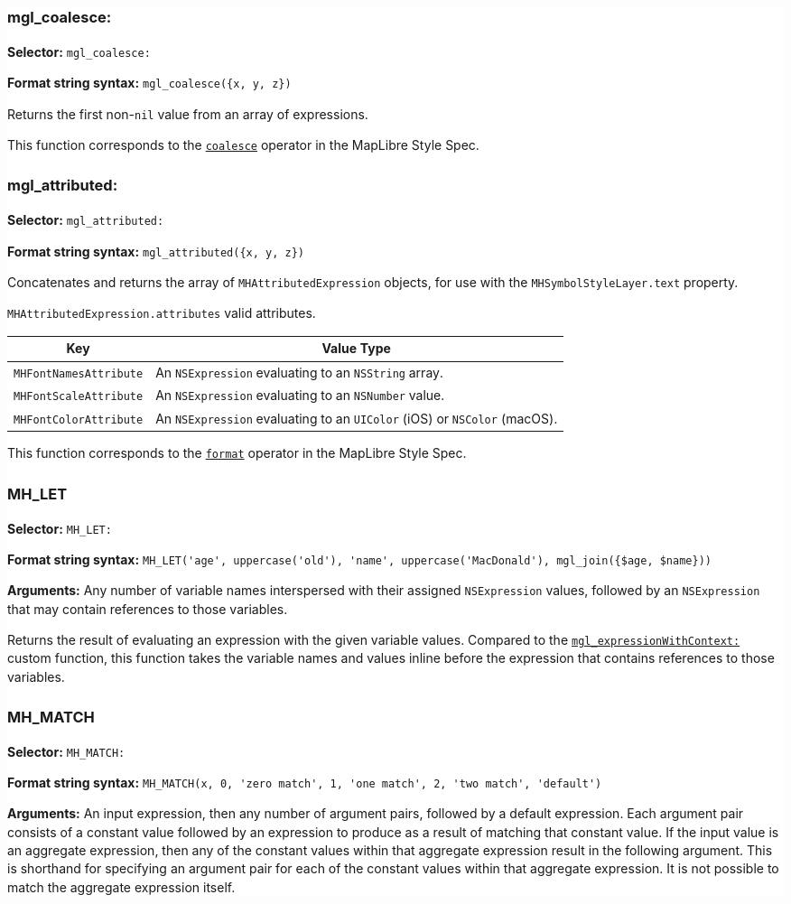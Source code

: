 ### mgl_coalesce:

**Selector:** `mgl_coalesce:`

**Format string syntax:** `mgl_coalesce({x, y, z})`

Returns the first non-`nil` value from an array of expressions.

This function corresponds to the
[`coalesce`](https://maplibre.org/maplibre-style-spec/expressions/#coalesce)
operator in the MapLibre Style Spec.

### mgl_attributed:

**Selector:** `mgl_attributed:`

**Format string syntax:** `mgl_attributed({x, y, z})`

Concatenates and returns the array of `MHAttributedExpression` objects, for use 
with the `MHSymbolStyleLayer.text` property.

`MHAttributedExpression.attributes` valid attributes.

 Key | Value Type
 --- | ---
 `MHFontNamesAttribute` | An `NSExpression` evaluating to an `NSString` array.
 `MHFontScaleAttribute` | An `NSExpression` evaluating to an `NSNumber` value.
 `MHFontColorAttribute` | An `NSExpression` evaluating to an `UIColor` (iOS) or `NSColor` (macOS).

This function corresponds to the
[`format`](https://maplibre.org/maplibre-style-spec/expressions/#types-format)
operator in the MapLibre Style Spec.

### MH_LET

**Selector:** `MH_LET:`

**Format string syntax:** `MH_LET('age', uppercase('old'), 'name', uppercase('MacDonald'), mgl_join({$age, $name}))`

**Arguments:** Any number of variable names interspersed with their assigned
`NSExpression` values, followed by an `NSExpression`
that may contain references to those variables.

Returns the result of evaluating an expression with the given variable values.
Compared to the
[`mgl_expressionWithContext:`](#code-mgl_expressionwithcontext-code) custom
function, this function takes the variable names and values inline before the
expression that contains references to those variables.

### MH_MATCH

**Selector:** `MH_MATCH:`

**Format string syntax:** `MH_MATCH(x, 0, 'zero match', 1, 'one match', 2, 'two match', 'default')`

**Arguments:** An input expression, then any number of argument pairs, followed by a default
expression. Each argument pair consists of a constant value followed by an
expression to produce as a result of matching that constant value.
If the input value is an aggregate expression, then any of the constant values within
that aggregate expression result in the following argument. This is shorthand for
specifying an argument pair for each of the constant values within that aggregate
expression. It is not possible to match the aggregate expression itself.
